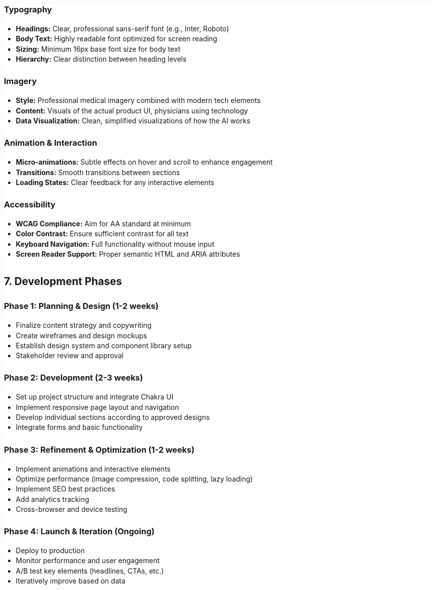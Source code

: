 ### Typography
- **Headings:** Clear, professional sans-serif font (e.g., Inter, Roboto)
- **Body Text:** Highly readable font optimized for screen reading
- **Sizing:** Minimum 16px base font size for body text
- **Hierarchy:** Clear distinction between heading levels

### Imagery
- **Style:** Professional medical imagery combined with modern tech elements
- **Content:** Visuals of the actual product UI, physicians using technology
- **Data Visualization:** Clean, simplified visualizations of how the AI works

### Animation & Interaction
- **Micro-animations:** Subtle effects on hover and scroll to enhance engagement
- **Transitions:** Smooth transitions between sections
- **Loading States:** Clear feedback for any interactive elements

### Accessibility
- **WCAG Compliance:** Aim for AA standard at minimum
- **Color Contrast:** Ensure sufficient contrast for all text
- **Keyboard Navigation:** Full functionality without mouse input
- **Screen Reader Support:** Proper semantic HTML and ARIA attributes

## 7. Development Phases

### Phase 1: Planning & Design (1-2 weeks)
- Finalize content strategy and copywriting
- Create wireframes and design mockups
- Establish design system and component library setup
- Stakeholder review and approval

### Phase 2: Development (2-3 weeks)
- Set up project structure and integrate Chakra UI
- Implement responsive page layout and navigation
- Develop individual sections according to approved designs
- Integrate forms and basic functionality

### Phase 3: Refinement & Optimization (1-2 weeks)
- Implement animations and interactive elements
- Optimize performance (image compression, code splitting, lazy loading)
- Implement SEO best practices
- Add analytics tracking
- Cross-browser and device testing

### Phase 4: Launch & Iteration (Ongoing)
- Deploy to production
- Monitor performance and user engagement
- A/B test key elements (headlines, CTAs, etc.)
- Iteratively improve based on data
